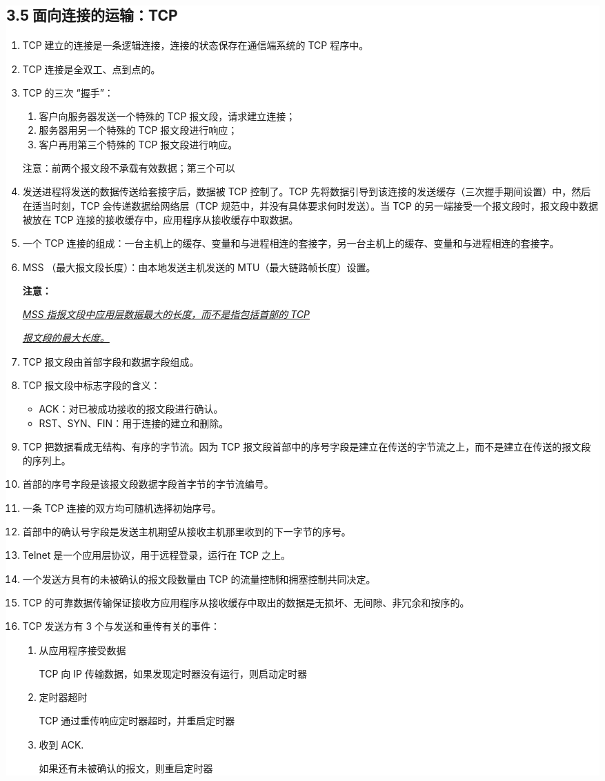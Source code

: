 

## 3.5 面向连接的运输：TCP

1. TCP 建立的连接是一条逻辑连接，连接的状态保存在通信端系统的 TCP 程序中。

2. TCP 连接是全双工、点到点的。

3. TCP 的三次 “握手”：

   1. 客户向服务器发送一个特殊的 TCP 报文段，请求建立连接；
   2. 服务器用另一个特殊的 TCP 报文段进行响应；
   3. 客户再用第三个特殊的 TCP 报文段进行响应。

   注意：前两个报文段不承载有效数据；第三个可以
   
4. 发送进程将发送的数据传送给套接字后，数据被 TCP 控制了。TCP 先将数据引导到该连接的发送缓存（三次握手期间设置）中，然后在适当时刻，TCP 会传递数据给网络层（TCP 规范中，并没有具体要求何时发送）。当 TCP 的另一端接受一个报文段时，报文段中数据被放在 TCP 连接的接收缓存中，应用程序从接收缓存中取数据。

5. 一个 TCP 连接的组成：一台主机上的缓存、变量和与进程相连的套接字，另一台主机上的缓存、变量和与进程相连的套接字。

6. MSS （最大报文段长度）：由本地发送主机发送的 MTU（最大链路帧长度）设置。

   **注意：**

   <u>*MSS 指报文段中应用层数据最大的长度，而不是指包括首部的 TCP*</u>

    <u>*报文段的最大长度。*</u>

7. TCP 报文段由首部字段和数据字段组成。

8. TCP 报文段中标志字段的含义：

   - ACK：对已被成功接收的报文段进行确认。
   - RST、SYN、FIN：用于连接的建立和删除。

9. TCP 把数据看成无结构、有序的字节流。因为 TCP 报文段首部中的序号字段是建立在传送的字节流之上，而不是建立在传送的报文段的序列上。

10. 首部的序号字段是该报文段数据字段首字节的字节流编号。

11. 一条 TCP 连接的双方均可随机选择初始序号。

12. 首部中的确认号字段是发送主机期望从接收主机那里收到的下一字节的序号。

13. Telnet 是一个应用层协议，用于远程登录，运行在 TCP 之上。

14. 一个发送方具有的未被确认的报文段数量由 TCP 的流量控制和拥塞控制共同决定。

15. TCP 的可靠数据传输保证接收方应用程序从接收缓存中取出的数据是无损坏、无间隙、非冗余和按序的。

16. TCP 发送方有 3 个与发送和重传有关的事件：

    1. 从应用程序接受数据

       TCP 向 IP 传输数据，如果发现定时器没有运行，则启动定时器

    2. 定时器超时

       TCP 通过重传响应定时器超时，并重启定时器

    3. 收到 ACK.

       如果还有未被确认的报文，则重启定时器
